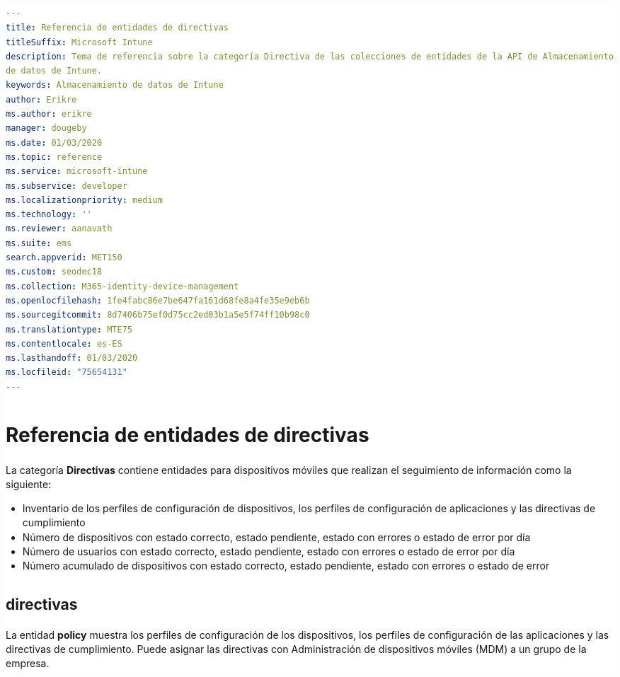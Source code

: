 ```yaml
---
title: Referencia de entidades de directivas
titleSuffix: Microsoft Intune
description: Tema de referencia sobre la categoría Directiva de las colecciones de entidades de la API de Almacenamiento de datos de Intune.
keywords: Almacenamiento de datos de Intune
author: Erikre
ms.author: erikre
manager: dougeby
ms.date: 01/03/2020
ms.topic: reference
ms.service: microsoft-intune
ms.subservice: developer
ms.localizationpriority: medium
ms.technology: ''
ms.reviewer: aanavath
ms.suite: ems
search.appverid: MET150
ms.custom: seodec18
ms.collection: M365-identity-device-management
ms.openlocfilehash: 1fe4fabc86e7be647fa161d68fe8a4fe35e9eb6b
ms.sourcegitcommit: 8d7406b75ef0d75cc2ed03b1a5e5f74ff10b98c0
ms.translationtype: MTE75
ms.contentlocale: es-ES
ms.lasthandoff: 01/03/2020
ms.locfileid: "75654131"
---
```

# <a name="reference-for-policy-entities"></a>Referencia de entidades de directivas

La categoría **Directivas** contiene entidades para dispositivos móviles que realizan el seguimiento de información como la siguiente:

- Inventario de los perfiles de configuración de dispositivos, los perfiles de configuración de aplicaciones y las directivas de cumplimiento  
- Número de dispositivos con estado correcto, estado pendiente, estado con errores o estado de error por día  
- Número de usuarios con estado correcto, estado pendiente, estado con errores o estado de error por día  
- Número acumulado de dispositivos con estado correcto, estado pendiente, estado con errores o estado de error  

## <a name="policies"></a>directivas

La entidad **policy** muestra los perfiles de configuración de los dispositivos, los perfiles de configuración de las aplicaciones y las directivas de cumplimiento. Puede asignar las directivas con Administración de dispositivos móviles (MDM) a un grupo de la empresa.

